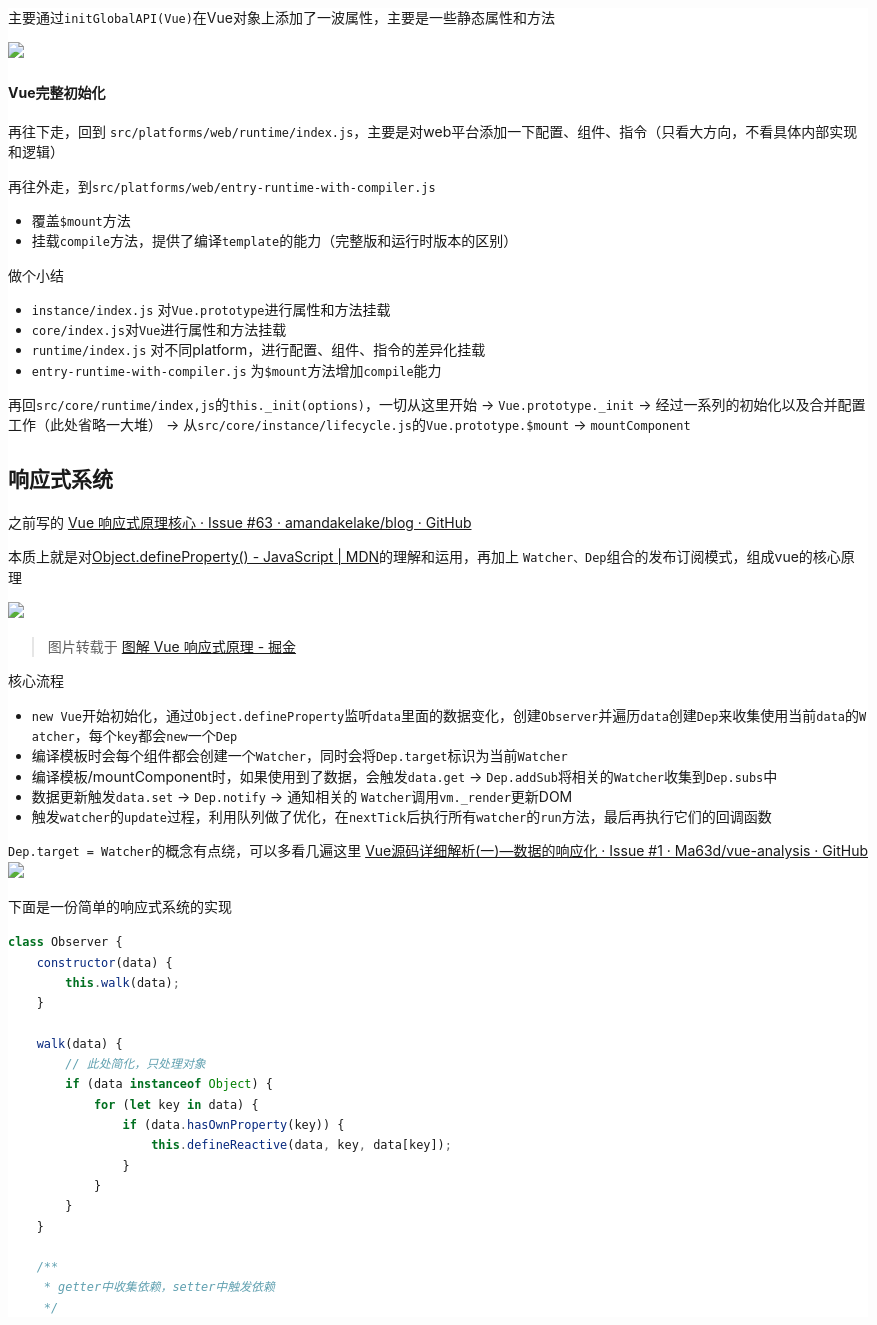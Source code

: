 主要通过`initGlobalAPI(Vue)`在Vue对象上添加了一波属性，主要是一些静态属性和方法

![](https://raw.githubusercontent.com/amandakelake/picgo-images/master/images/202201111035650.png)

#### Vue完整初始化

再往下走，回到 `src/platforms/web/runtime/index.js`，主要是对web平台添加一下配置、组件、指令（只看大方向，不看具体内部实现和逻辑）

再往外走，到`src/platforms/web/entry-runtime-with-compiler.js`
* 覆盖`$mount`方法
* 挂载`compile`方法，提供了编译`template`的能力（完整版和运行时版本的区别）

做个小结
* `instance/index.js` 对`Vue.prototype`进行属性和方法挂载
* `core/index.js`对`Vue`进行属性和方法挂载
* `runtime/index.js` 对不同platform，进行配置、组件、指令的差异化挂载
* `entry-runtime-with-compiler.js`  为`$mount`方法增加`compile`能力

再回`src/core/runtime/index,js`的`this._init(options)`，一切从这里开始 -> `Vue.prototype._init` -> 经过一系列的初始化以及合并配置工作（此处省略一大堆） -> 从`src/core/instance/lifecycle.js`的`Vue.prototype.$mount` -> `mountComponent`

## 响应式系统

之前写的 [Vue 响应式原理核心 · Issue #63 · amandakelake/blog · GitHub](https://github.com/amandakelake/blog/issues/63)

本质上就是对[Object.defineProperty() - JavaScript | MDN](https://developer.mozilla.org/en-US/docs/Web/JavaScript/Reference/Global_Objects/Object/defineProperty)的理解和运用，再加上 `Watcher、Dep`组合的发布订阅模式，组成vue的核心原理

![](https://raw.githubusercontent.com/amandakelake/picgo-images/master/images/202201111035167.png)
> 图片转载于 [图解 Vue 响应式原理 - 掘金](https://juejin.cn/post/6857669921166491662)

核心流程
* `new Vue`开始初始化，通过`Object.defineProperty`监听`data`里面的数据变化，创建`Observer`并遍历`data`创建`Dep`来收集使用当前`data`的`Watcher`，每个`key`都会`new`一个`Dep`
* 编译模板时会每个组件都会创建一个`Watcher`，同时会将`Dep.target`标识为当前`Watcher`
* 编译模板/mountComponent时，如果使用到了数据，会触发`data.get` -> `Dep.addSub`将相关的`Watcher`收集到`Dep.subs`中
* 数据更新触发`data.set` -> `Dep.notify` -> 通知相关的 `Watcher`调用`vm._render`更新DOM
* 触发`watcher`的`update`过程，利用队列做了优化，在`nextTick`后执行所有`watcher`的`run`方法，最后再执行它们的回调函数

`Dep.target = Watcher`的概念有点绕，可以多看几遍这里
[Vue源码详细解析(一)—数据的响应化 · Issue #1 · Ma63d/vue-analysis · GitHub](https://github.com/Ma63d/vue-analysis/issues/1)
![](https://raw.githubusercontent.com/amandakelake/picgo-images/master/images/202201111035079.png)

下面是一份简单的响应式系统的实现
```js
class Observer {
    constructor(data) {
        this.walk(data);
    }

    walk(data) {
        // 此处简化，只处理对象
        if (data instanceof Object) {
            for (let key in data) {
                if (data.hasOwnProperty(key)) {
                    this.defineReactive(data, key, data[key]);
                }
            }
        }
    }

    /**
     * getter中收集依赖，setter中触发依赖
     */
```